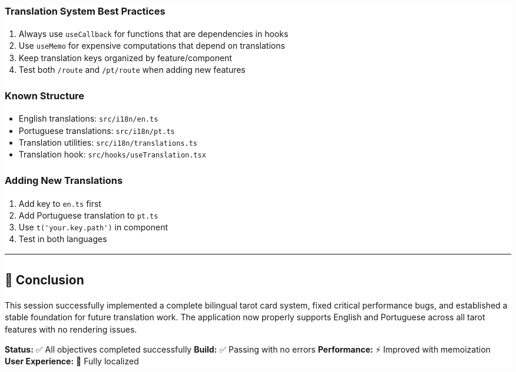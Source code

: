 ### Translation System Best Practices
1. Always use `useCallback` for functions that are dependencies in hooks
2. Use `useMemo` for expensive computations that depend on translations
3. Keep translation keys organized by feature/component
4. Test both `/route` and `/pt/route` when adding new features

### Known Structure
- English translations: `src/i18n/en.ts`
- Portuguese translations: `src/i18n/pt.ts`
- Translation utilities: `src/i18n/translations.ts`
- Translation hook: `src/hooks/useTranslation.tsx`

### Adding New Translations
1. Add key to `en.ts` first
2. Add Portuguese translation to `pt.ts`
3. Use `t('your.key.path')` in component
4. Test in both languages

---

## 🎉 Conclusion

This session successfully implemented a complete bilingual tarot card system, fixed critical performance bugs, and established a stable foundation for future translation work. The application now properly supports English and Portuguese across all tarot features with no rendering issues.

**Status:** ✅ All objectives completed successfully
**Build:** ✅ Passing with no errors
**Performance:** ⚡ Improved with memoization
**User Experience:** 🎨 Fully localized
